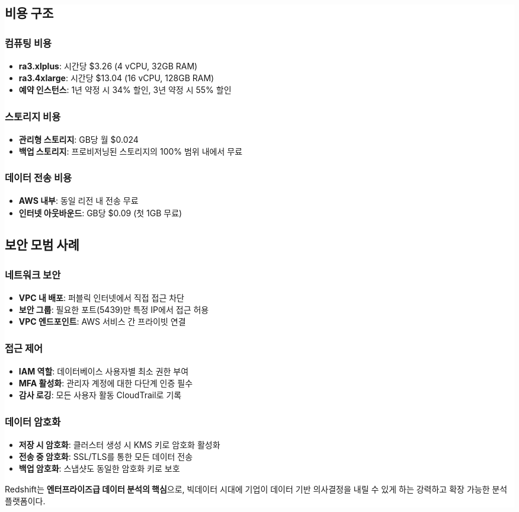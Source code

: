 ## 비용 구조

### **컴퓨팅 비용**
- **ra3.xlplus**: 시간당 $3.26 (4 vCPU, 32GB RAM)
- **ra3.4xlarge**: 시간당 $13.04 (16 vCPU, 128GB RAM)
- **예약 인스턴스**: 1년 약정 시 34% 할인, 3년 약정 시 55% 할인

### **스토리지 비용**
- **관리형 스토리지**: GB당 월 $0.024
- **백업 스토리지**: 프로비저닝된 스토리지의 100% 범위 내에서 무료

### **데이터 전송 비용**
- **AWS 내부**: 동일 리전 내 전송 무료
- **인터넷 아웃바운드**: GB당 $0.09 (첫 1GB 무료)

## 보안 모범 사례

### **네트워크 보안**
- **VPC 내 배포**: 퍼블릭 인터넷에서 직접 접근 차단
- **보안 그룹**: 필요한 포트(5439)만 특정 IP에서 접근 허용
- **VPC 엔드포인트**: AWS 서비스 간 프라이빗 연결

### **접근 제어**
- **IAM 역할**: 데이터베이스 사용자별 최소 권한 부여
- **MFA 활성화**: 관리자 계정에 대한 다단계 인증 필수
- **감사 로깅**: 모든 사용자 활동 CloudTrail로 기록

### **데이터 암호화**
- **저장 시 암호화**: 클러스터 생성 시 KMS 키로 암호화 활성화
- **전송 중 암호화**: SSL/TLS를 통한 모든 데이터 전송
- **백업 암호화**: 스냅샷도 동일한 암호화 키로 보호

Redshift는 **엔터프라이즈급 데이터 분석의 핵심**으로, 빅데이터 시대에 기업이 데이터 기반 의사결정을 내릴 수 있게 하는 강력하고 확장 가능한 분석 플랫폼이다.
